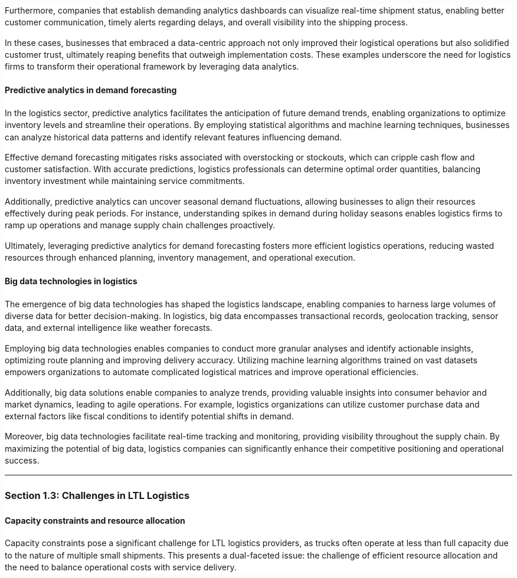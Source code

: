 Furthermore, companies that establish demanding analytics dashboards can visualize real-time shipment status, enabling better customer communication, timely alerts regarding delays, and overall visibility into the shipping process.

In these cases, businesses that embraced a data-centric approach not only improved their logistical operations but also solidified customer trust, ultimately reaping benefits that outweigh implementation costs. These examples underscore the need for logistics firms to transform their operational framework by leveraging data analytics.

#### Predictive analytics in demand forecasting
In the logistics sector, predictive analytics facilitates the anticipation of future demand trends, enabling organizations to optimize inventory levels and streamline their operations. By employing statistical algorithms and machine learning techniques, businesses can analyze historical data patterns and identify relevant features influencing demand.

Effective demand forecasting mitigates risks associated with overstocking or stockouts, which can cripple cash flow and customer satisfaction. With accurate predictions, logistics professionals can determine optimal order quantities, balancing inventory investment while maintaining service commitments.

Additionally, predictive analytics can uncover seasonal demand fluctuations, allowing businesses to align their resources effectively during peak periods. For instance, understanding spikes in demand during holiday seasons enables logistics firms to ramp up operations and manage supply chain challenges proactively.

Ultimately, leveraging predictive analytics for demand forecasting fosters more efficient logistics operations, reducing wasted resources through enhanced planning, inventory management, and operational execution.

#### Big data technologies in logistics
The emergence of big data technologies has shaped the logistics landscape, enabling companies to harness large volumes of diverse data for better decision-making. In logistics, big data encompasses transactional records, geolocation tracking, sensor data, and external intelligence like weather forecasts.

Employing big data technologies enables companies to conduct more granular analyses and identify actionable insights, optimizing route planning and improving delivery accuracy. Utilizing machine learning algorithms trained on vast datasets empowers organizations to automate complicated logistical matrices and improve operational efficiencies.

Additionally, big data solutions enable companies to analyze trends, providing valuable insights into consumer behavior and market dynamics, leading to agile operations. For example, logistics organizations can utilize customer purchase data and external factors like fiscal conditions to identify potential shifts in demand.

Moreover, big data technologies facilitate real-time tracking and monitoring, providing visibility throughout the supply chain. By maximizing the potential of big data, logistics companies can significantly enhance their competitive positioning and operational success.

---

### Section 1.3: Challenges in LTL Logistics

#### Capacity constraints and resource allocation
Capacity constraints pose a significant challenge for LTL logistics providers, as trucks often operate at less than full capacity due to the nature of multiple small shipments. This presents a dual-faceted issue: the challenge of efficient resource allocation and the need to balance operational costs with service delivery.
